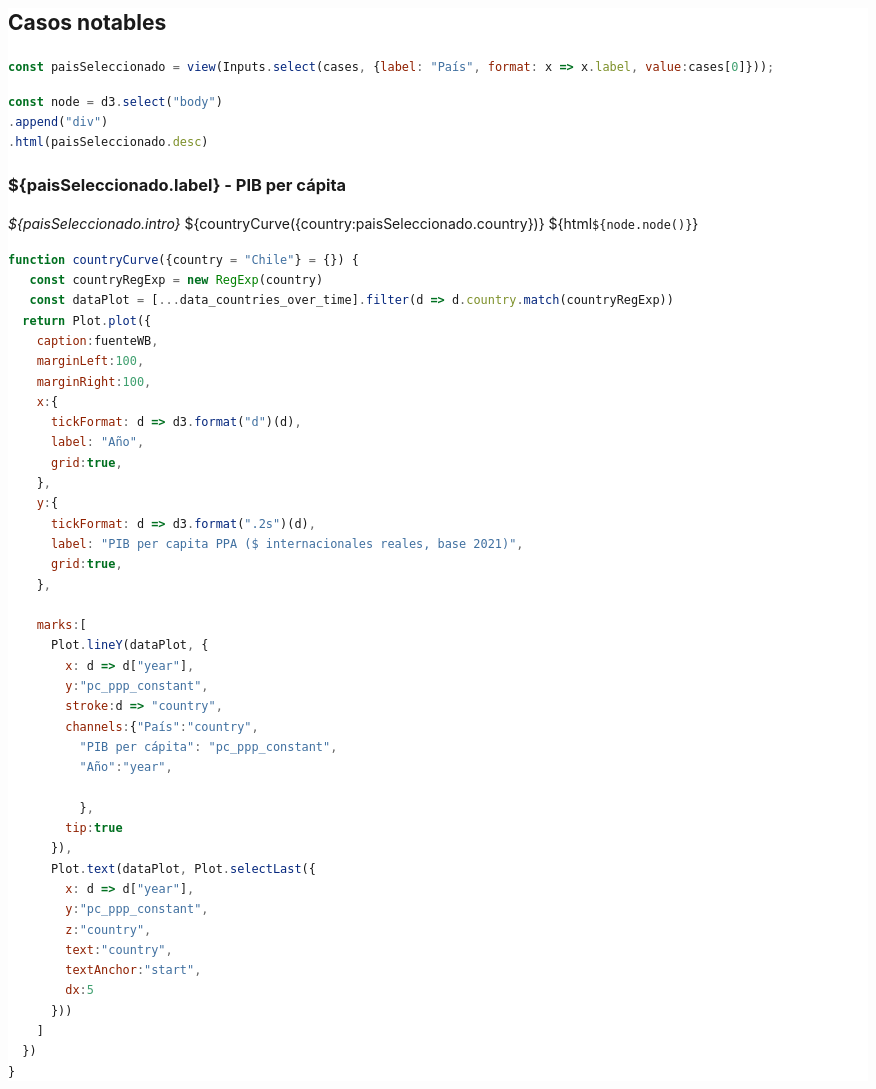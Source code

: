 ## Casos notables


```js
const paisSeleccionado = view(Inputs.select(cases, {label: "País", format: x => x.label, value:cases[0]}));
```

```js
const node = d3.select("body")
.append("div")
.html(paisSeleccionado.desc)
```

```js

```

### ${paisSeleccionado.label} - PIB per cápita
*${paisSeleccionado.intro}*
${countryCurve({country:paisSeleccionado.country})}
${html`${node.node()}`}


```js
function countryCurve({country = "Chile"} = {}) {
   const countryRegExp = new RegExp(country)
   const dataPlot = [...data_countries_over_time].filter(d => d.country.match(countryRegExp))
  return Plot.plot({
    caption:fuenteWB,
    marginLeft:100,
    marginRight:100,
    x:{
      tickFormat: d => d3.format("d")(d),
      label: "Año",
      grid:true,
    },
    y:{
      tickFormat: d => d3.format(".2s")(d),
      label: "PIB per capita PPA ($ internacionales reales, base 2021)",
      grid:true,
    }, 

    marks:[
      Plot.lineY(dataPlot, {
        x: d => d["year"],
        y:"pc_ppp_constant",
        stroke:d => "country",
        channels:{"País":"country", 
          "PIB per cápita": "pc_ppp_constant",
          "Año":"year",

          },
        tip:true
      }),
      Plot.text(dataPlot, Plot.selectLast({
        x: d => d["year"],
        y:"pc_ppp_constant",
        z:"country",
        text:"country",
        textAnchor:"start",
        dx:5
      }))
    ]
  })
}
```